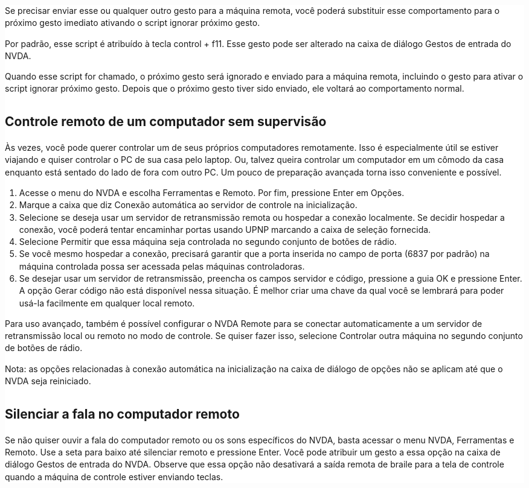 Se precisar enviar esse ou qualquer outro gesto para a máquina remota, você
poderá substituir esse comportamento para o próximo gesto imediato ativando
o script ignorar próximo gesto.

Por padrão, esse script é atribuído à tecla control + f11. Esse gesto pode
ser alterado na caixa de diálogo Gestos de entrada do NVDA.

Quando esse script for chamado, o próximo gesto será ignorado e enviado para
a máquina remota, incluindo o gesto para ativar o script ignorar próximo
gesto. Depois que o próximo gesto tiver sido enviado, ele voltará ao
comportamento normal.

## Controle remoto de um computador sem supervisão

Às vezes, você pode querer controlar um de seus próprios computadores
remotamente. Isso é especialmente útil se estiver viajando e quiser
controlar o PC de sua casa pelo laptop. Ou, talvez queira controlar um
computador em um cômodo da casa enquanto está sentado do lado de fora com
outro PC. Um pouco de preparação avançada torna isso conveniente e possível.

1. Acesse o menu do NVDA e escolha Ferramentas e Remoto. Por fim, pressione
   Enter em Opções.
2. Marque a caixa que diz  Conexão automática ao servidor de controle na
   inicialização.
3. Selecione se deseja usar um servidor de retransmissão remota ou hospedar
   a conexão localmente. Se decidir hospedar a conexão, você poderá tentar
   encaminhar portas usando UPNP marcando a caixa de seleção fornecida.
4. Selecione Permitir que essa máquina seja controlada no segundo conjunto
   de botões de rádio.
5. Se você mesmo hospedar a conexão, precisará garantir que a porta inserida
   no campo de porta (6837 por padrão) na máquina controlada possa ser
   acessada pelas máquinas controladoras.
6. Se desejar usar um servidor de retransmissão, preencha os campos servidor
   e código, pressione a guia OK e pressione Enter. A opção Gerar código não
   está disponível nessa situação. É melhor criar uma chave da qual você se
   lembrará para poder usá-la facilmente em qualquer local remoto.

Para uso avançado, também é possível configurar o NVDA Remote para se
conectar automaticamente a um servidor de retransmissão local ou remoto no
modo de controle. Se quiser fazer isso, selecione Controlar outra máquina no
segundo conjunto de botões de rádio.

Nota: as opções relacionadas à conexão automática na inicialização na caixa
de diálogo de opções não se aplicam até que o NVDA seja reiniciado.

## Silenciar a fala no computador remoto

Se não quiser ouvir a fala do computador remoto ou os sons específicos do
NVDA, basta acessar o menu NVDA, Ferramentas e Remoto. Use a seta para baixo
até silenciar remoto e pressione Enter. Você pode atribuir um gesto a essa
opção na caixa de diálogo Gestos de entrada do NVDA. Observe que essa opção
não desativará a saída remota de braile para a tela de controle quando a
máquina de controle estiver enviando teclas.
